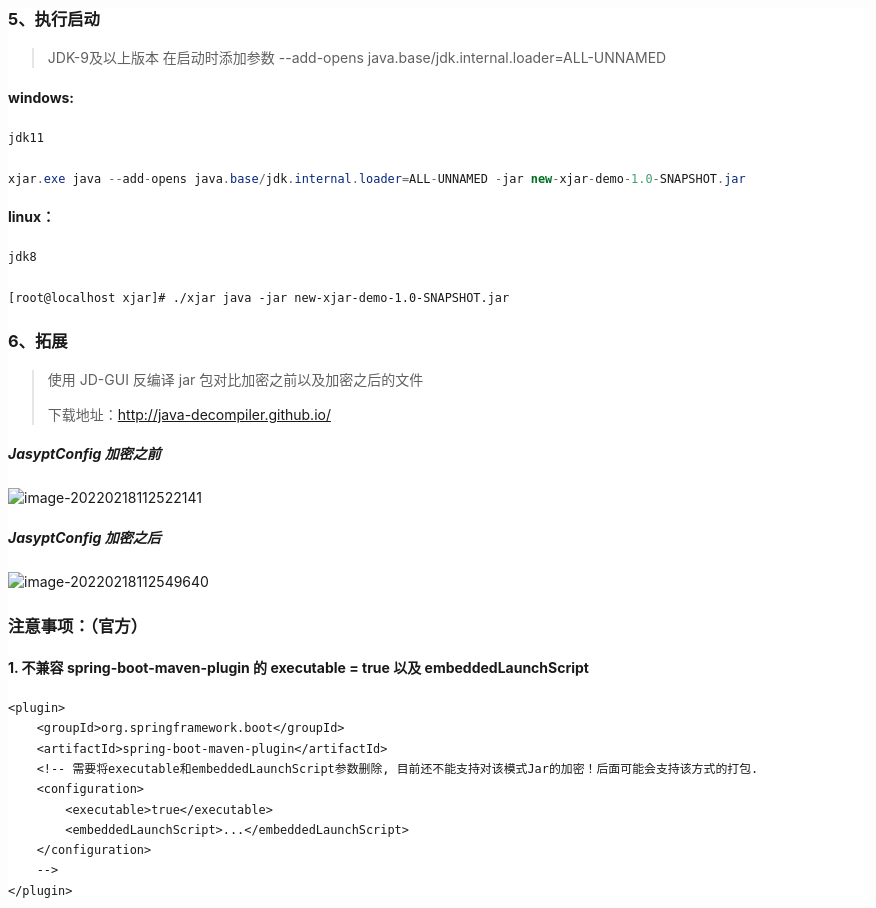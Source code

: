 ### 5、执行启动

> JDK-9及以上版本 在启动时添加参数 --add-opens java.base/jdk.internal.loader=ALL-UNNAMED

#### windows:

```java
jdk11
    
xjar.exe java --add-opens java.base/jdk.internal.loader=ALL-UNNAMED -jar new-xjar-demo-1.0-SNAPSHOT.jar
```

#### linux：

```she
jdk8

[root@localhost xjar]# ./xjar java -jar new-xjar-demo-1.0-SNAPSHOT.jar 
```



### 6、拓展 

> 使用 JD-GUI 反编译 jar 包对比加密之前以及加密之后的文件
>
> 下载地址：http://java-decompiler.github.io/

##### JasyptConfig 加密之前

![image-20220218112522141](https://gitee.com/Leagle/picture-bed/raw/master/20220218112522.png)

##### JasyptConfig 加密之后

![image-20220218112549640](https://gitee.com/Leagle/picture-bed/raw/master/20220218112549.png)



### 注意事项：（官方）

#### 1. 不兼容 spring-boot-maven-plugin 的 executable = true 以及 embeddedLaunchScript

```
<plugin>
    <groupId>org.springframework.boot</groupId>
    <artifactId>spring-boot-maven-plugin</artifactId>
    <!-- 需要将executable和embeddedLaunchScript参数删除, 目前还不能支持对该模式Jar的加密！后面可能会支持该方式的打包. 
    <configuration>
        <executable>true</executable>
        <embeddedLaunchScript>...</embeddedLaunchScript>
    </configuration>
    -->
</plugin>
```
